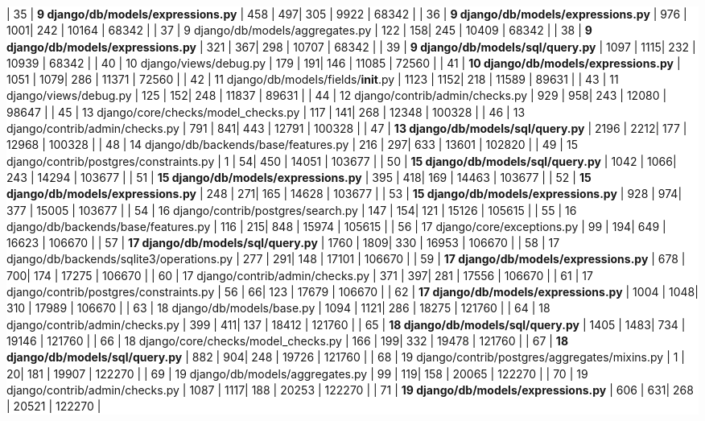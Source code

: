 | 35 | **9 django/db/models/expressions.py** | 458 | 497| 305 | 9922 | 68342 | 
| 36 | **9 django/db/models/expressions.py** | 976 | 1001| 242 | 10164 | 68342 | 
| 37 | 9 django/db/models/aggregates.py | 122 | 158| 245 | 10409 | 68342 | 
| 38 | **9 django/db/models/expressions.py** | 321 | 367| 298 | 10707 | 68342 | 
| 39 | **9 django/db/models/sql/query.py** | 1097 | 1115| 232 | 10939 | 68342 | 
| 40 | 10 django/views/debug.py | 179 | 191| 146 | 11085 | 72560 | 
| 41 | **10 django/db/models/expressions.py** | 1051 | 1079| 286 | 11371 | 72560 | 
| 42 | 11 django/db/models/fields/__init__.py | 1123 | 1152| 218 | 11589 | 89631 | 
| 43 | 11 django/views/debug.py | 125 | 152| 248 | 11837 | 89631 | 
| 44 | 12 django/contrib/admin/checks.py | 929 | 958| 243 | 12080 | 98647 | 
| 45 | 13 django/core/checks/model_checks.py | 117 | 141| 268 | 12348 | 100328 | 
| 46 | 13 django/contrib/admin/checks.py | 791 | 841| 443 | 12791 | 100328 | 
| 47 | **13 django/db/models/sql/query.py** | 2196 | 2212| 177 | 12968 | 100328 | 
| 48 | 14 django/db/backends/base/features.py | 216 | 297| 633 | 13601 | 102820 | 
| 49 | 15 django/contrib/postgres/constraints.py | 1 | 54| 450 | 14051 | 103677 | 
| 50 | **15 django/db/models/sql/query.py** | 1042 | 1066| 243 | 14294 | 103677 | 
| 51 | **15 django/db/models/expressions.py** | 395 | 418| 169 | 14463 | 103677 | 
| 52 | **15 django/db/models/expressions.py** | 248 | 271| 165 | 14628 | 103677 | 
| 53 | **15 django/db/models/expressions.py** | 928 | 974| 377 | 15005 | 103677 | 
| 54 | 16 django/contrib/postgres/search.py | 147 | 154| 121 | 15126 | 105615 | 
| 55 | 16 django/db/backends/base/features.py | 116 | 215| 848 | 15974 | 105615 | 
| 56 | 17 django/core/exceptions.py | 99 | 194| 649 | 16623 | 106670 | 
| 57 | **17 django/db/models/sql/query.py** | 1760 | 1809| 330 | 16953 | 106670 | 
| 58 | 17 django/db/backends/sqlite3/operations.py | 277 | 291| 148 | 17101 | 106670 | 
| 59 | **17 django/db/models/expressions.py** | 678 | 700| 174 | 17275 | 106670 | 
| 60 | 17 django/contrib/admin/checks.py | 371 | 397| 281 | 17556 | 106670 | 
| 61 | 17 django/contrib/postgres/constraints.py | 56 | 66| 123 | 17679 | 106670 | 
| 62 | **17 django/db/models/expressions.py** | 1004 | 1048| 310 | 17989 | 106670 | 
| 63 | 18 django/db/models/base.py | 1094 | 1121| 286 | 18275 | 121760 | 
| 64 | 18 django/contrib/admin/checks.py | 399 | 411| 137 | 18412 | 121760 | 
| 65 | **18 django/db/models/sql/query.py** | 1405 | 1483| 734 | 19146 | 121760 | 
| 66 | 18 django/core/checks/model_checks.py | 166 | 199| 332 | 19478 | 121760 | 
| 67 | **18 django/db/models/sql/query.py** | 882 | 904| 248 | 19726 | 121760 | 
| 68 | 19 django/contrib/postgres/aggregates/mixins.py | 1 | 20| 181 | 19907 | 122270 | 
| 69 | 19 django/db/models/aggregates.py | 99 | 119| 158 | 20065 | 122270 | 
| 70 | 19 django/contrib/admin/checks.py | 1087 | 1117| 188 | 20253 | 122270 | 
| 71 | **19 django/db/models/expressions.py** | 606 | 631| 268 | 20521 | 122270 | 